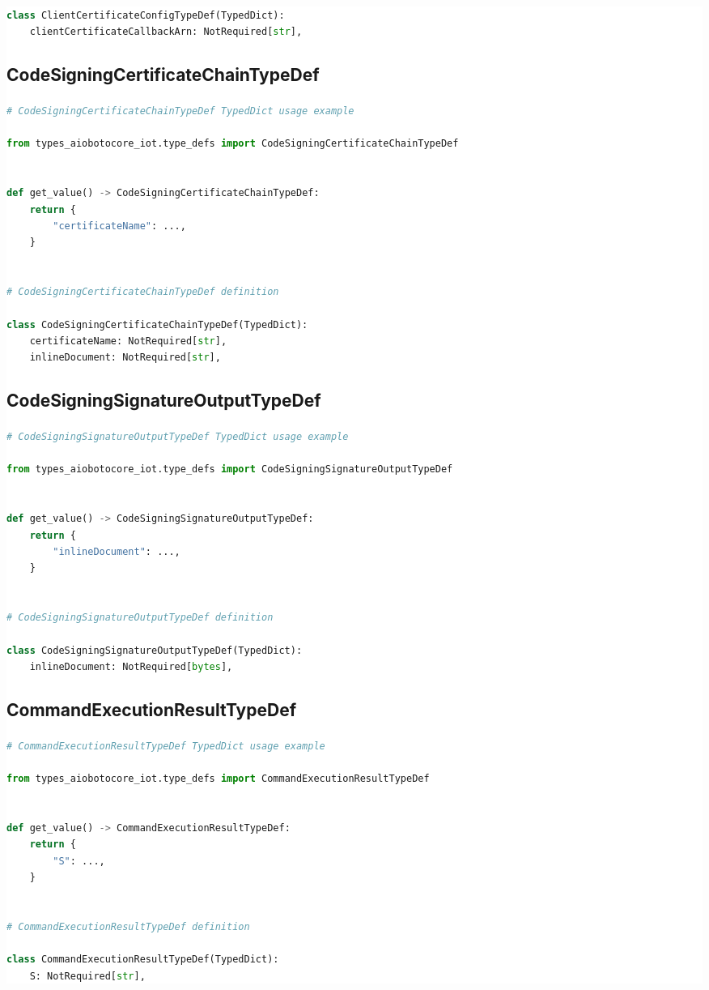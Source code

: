 ```python
class ClientCertificateConfigTypeDef(TypedDict):
    clientCertificateCallbackArn: NotRequired[str],
```

## CodeSigningCertificateChainTypeDef

```python
# CodeSigningCertificateChainTypeDef TypedDict usage example

from types_aiobotocore_iot.type_defs import CodeSigningCertificateChainTypeDef


def get_value() -> CodeSigningCertificateChainTypeDef:
    return {
        "certificateName": ...,
    }


# CodeSigningCertificateChainTypeDef definition

class CodeSigningCertificateChainTypeDef(TypedDict):
    certificateName: NotRequired[str],
    inlineDocument: NotRequired[str],
```

## CodeSigningSignatureOutputTypeDef

```python
# CodeSigningSignatureOutputTypeDef TypedDict usage example

from types_aiobotocore_iot.type_defs import CodeSigningSignatureOutputTypeDef


def get_value() -> CodeSigningSignatureOutputTypeDef:
    return {
        "inlineDocument": ...,
    }


# CodeSigningSignatureOutputTypeDef definition

class CodeSigningSignatureOutputTypeDef(TypedDict):
    inlineDocument: NotRequired[bytes],
```

## CommandExecutionResultTypeDef

```python
# CommandExecutionResultTypeDef TypedDict usage example

from types_aiobotocore_iot.type_defs import CommandExecutionResultTypeDef


def get_value() -> CommandExecutionResultTypeDef:
    return {
        "S": ...,
    }


# CommandExecutionResultTypeDef definition

class CommandExecutionResultTypeDef(TypedDict):
    S: NotRequired[str],
```